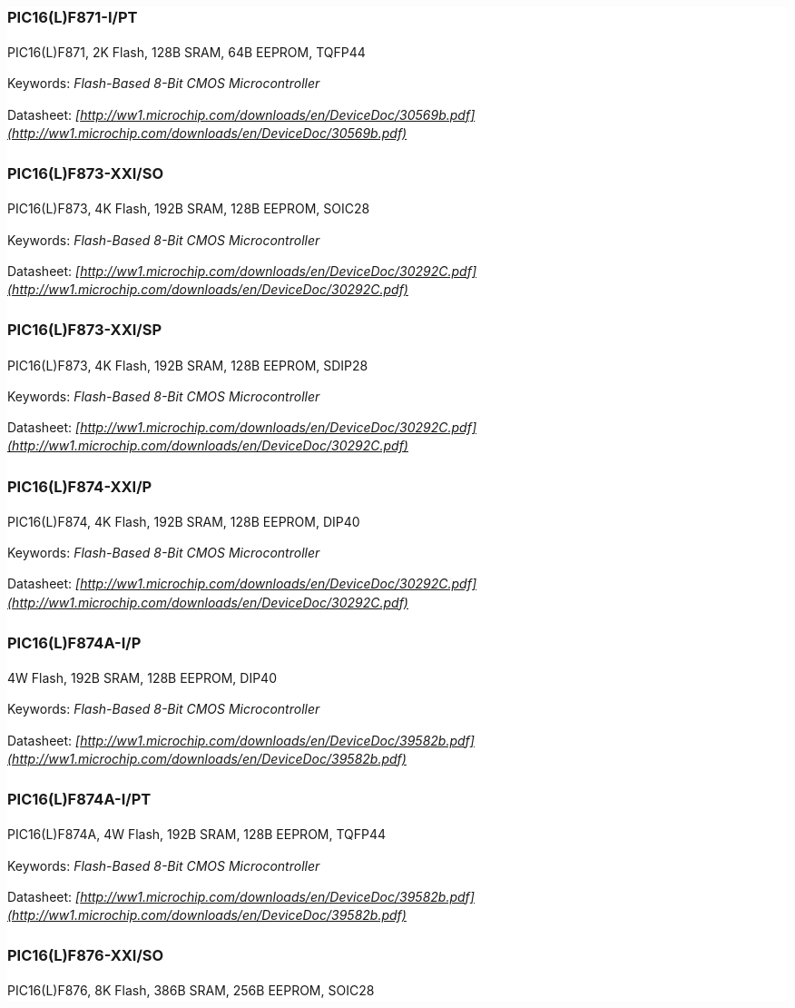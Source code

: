 ### PIC16(L)F871-I/PT
PIC16(L)F871, 2K Flash, 128B SRAM, 64B EEPROM, TQFP44


Keywords: *Flash-Based 8-Bit CMOS Microcontroller*

Datasheet: *[http://ww1.microchip.com/downloads/en/DeviceDoc/30569b.pdf](http://ww1.microchip.com/downloads/en/DeviceDoc/30569b.pdf)*

### PIC16(L)F873-XXI/SO
PIC16(L)F873, 4K Flash, 192B SRAM, 128B EEPROM, SOIC28


Keywords: *Flash-Based 8-Bit CMOS Microcontroller*

Datasheet: *[http://ww1.microchip.com/downloads/en/DeviceDoc/30292C.pdf](http://ww1.microchip.com/downloads/en/DeviceDoc/30292C.pdf)*

### PIC16(L)F873-XXI/SP
PIC16(L)F873,  4K Flash, 192B SRAM, 128B EEPROM, SDIP28


Keywords: *Flash-Based 8-Bit CMOS Microcontroller*

Datasheet: *[http://ww1.microchip.com/downloads/en/DeviceDoc/30292C.pdf](http://ww1.microchip.com/downloads/en/DeviceDoc/30292C.pdf)*

### PIC16(L)F874-XXI/P
PIC16(L)F874, 4K Flash, 192B SRAM, 128B EEPROM, DIP40


Keywords: *Flash-Based 8-Bit CMOS Microcontroller*

Datasheet: *[http://ww1.microchip.com/downloads/en/DeviceDoc/30292C.pdf](http://ww1.microchip.com/downloads/en/DeviceDoc/30292C.pdf)*

### PIC16(L)F874A-I/P
4W Flash, 192B SRAM, 128B EEPROM, DIP40


Keywords: *Flash-Based 8-Bit CMOS Microcontroller*

Datasheet: *[http://ww1.microchip.com/downloads/en/DeviceDoc/39582b.pdf](http://ww1.microchip.com/downloads/en/DeviceDoc/39582b.pdf)*

### PIC16(L)F874A-I/PT
PIC16(L)F874A, 4W Flash, 192B SRAM, 128B EEPROM, TQFP44


Keywords: *Flash-Based 8-Bit CMOS Microcontroller*

Datasheet: *[http://ww1.microchip.com/downloads/en/DeviceDoc/39582b.pdf](http://ww1.microchip.com/downloads/en/DeviceDoc/39582b.pdf)*

### PIC16(L)F876-XXI/SO
PIC16(L)F876, 8K Flash, 386B SRAM, 256B EEPROM, SOIC28
